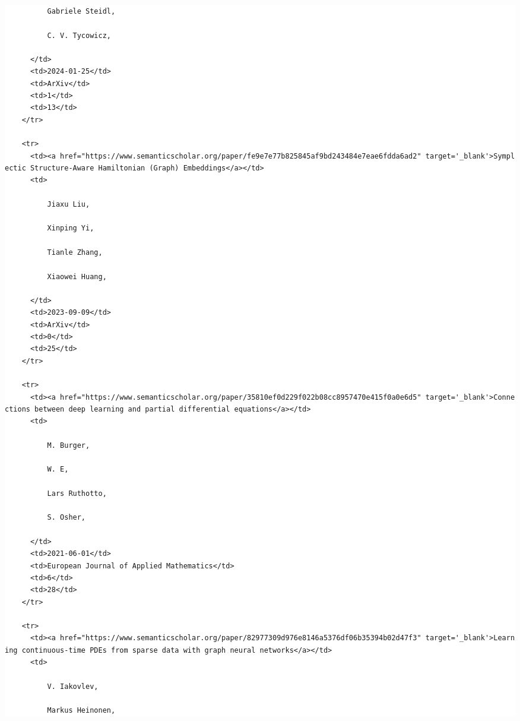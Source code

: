               Gabriele Steidl,
            
              C. V. Tycowicz,
            
          </td>
          <td>2024-01-25</td>
          <td>ArXiv</td>
          <td>1</td>
          <td>13</td>
        </tr>
    
        <tr>
          <td><a href="https://www.semanticscholar.org/paper/fe9e7e77b825845af9bd243484e7eae6fdda6ad2" target='_blank'>Symplectic Structure-Aware Hamiltonian (Graph) Embeddings</a></td>
          <td>
            
              Jiaxu Liu,
            
              Xinping Yi,
            
              Tianle Zhang,
            
              Xiaowei Huang,
            
          </td>
          <td>2023-09-09</td>
          <td>ArXiv</td>
          <td>0</td>
          <td>25</td>
        </tr>
    
        <tr>
          <td><a href="https://www.semanticscholar.org/paper/35810ef0d229f022b08cc8957470e415f0a0e6d5" target='_blank'>Connections between deep learning and partial differential equations</a></td>
          <td>
            
              M. Burger,
            
              W. E,
            
              Lars Ruthotto,
            
              S. Osher,
            
          </td>
          <td>2021-06-01</td>
          <td>European Journal of Applied Mathematics</td>
          <td>6</td>
          <td>28</td>
        </tr>
    
        <tr>
          <td><a href="https://www.semanticscholar.org/paper/82977309d976e8146a5376df06b35394b02d47f3" target='_blank'>Learning continuous-time PDEs from sparse data with graph neural networks</a></td>
          <td>
            
              V. Iakovlev,
            
              Markus Heinonen,
            